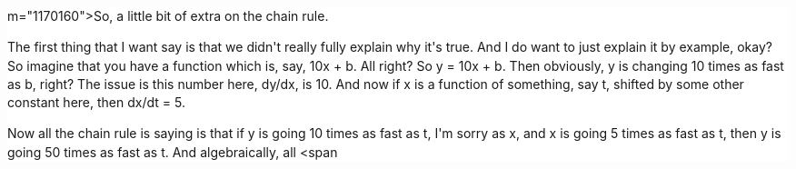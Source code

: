   m="1170160">So,</span> <span m="1170680">a</span> <span
  m="1170750">little</span> <span m="1171010">bit</span> <span
  m="1171130">of</span> <span m="1171480">extra</span> <span m="1171840">on the
  chain rule.</span></p><p><span m="1179190">The</span> <span
  m="1179340">first</span> <span m="1179760">thing</span> <span
  m="1180880">that</span> <span m="1181050">I</span> <span
  m="1181560">want</span> <span m="1181820">say</span> <span
  m="1182080">is</span> <span m="1182970">that we</span> <span
  m="1183250">didn't</span> <span m="1183490">really</span> <span
  m="1183720">fully</span> <span m="1184120">explain</span> <span
  m="1184830">why</span> <span m="1185100">it's</span> <span
  m="1185320">true.</span> <span m="1186660">And</span> <span
  m="1187470">I</span> <span m="1187880">do</span> <span m="1188120">want</span>
  <span m="1188520">to</span> <span m="1189250">just</span> <span
  m="1190380">explain</span> <span m="1190910">it</span> <span
  m="1191060">by</span> <span m="1191280">example,</span> <span
  m="1192590">okay?</span> <span m="1194140">So</span> <span
  m="1194660">imagine</span> <span m="1196040">that</span> <span
  m="1196210">you</span> <span m="1196320">have</span> <span
  m="1197390">a</span> <span m="1197490">function</span> <span
  m="1198580">which</span> <span m="1198970">is,</span> <span
  m="1199160">say,</span> <span m="1199720">10x + b.</span> <span
  m="1202010">All right?</span> <span m="1202500">So</span> <span
  m="1202610">y</span> <span m="1203090">=</span> <span m="1203450">10x +
  b.</span> <span m="1204980">Then</span> <span m="1205180">obviously,</span>
  <span m="1207060">y</span> <span m="1207380">is</span> <span
  m="1207520">changing</span> <span m="1207930">10</span> <span
  m="1208180">times</span> <span m="1208490">as</span> <span
  m="1208630">fast</span> <span m="1209050">as</span> <span
  m="1209170">b,</span> <span m="1209680">right?</span> <span
  m="1209970">The</span> <span m="1210600">issue</span> <span
  m="1210910">is</span> <span m="1211090">this</span> <span
  m="1211460">number</span> <span m="1211720">here,</span> <span
  m="1212040">dy/dx,</span> <span m="1212320">is 10.</span> <span
  m="1218060">And</span> <span m="1218250">now</span> <span
  m="1218580">if</span> <span m="1218720">x</span> <span m="1219410">is</span>
  <span m="1219570">a</span> <span m="1219650">function</span> <span
  m="1220040">of</span> <span m="1220150">something,</span> <span
  m="1220460">say t,</span> <span m="1223070">shifted</span> <span
  m="1223530">by</span> <span m="1223720">some</span> <span
  m="1223980">other</span> <span m="1224490">constant</span> <span
  m="1225170">here,</span> <span m="1226560">then</span> <span
  m="1228990">dx/dt</span> <span m="1230980">=</span> <span
  m="1231210">5.</span></p><p><span m="1234290">Now</span> <span
  m="1234530">all</span> <span m="1234740">the</span> <span
  m="1234860">chain</span> <span m="1235250">rule</span> <span
  m="1235420">is</span> <span m="1235570">saying</span> <span
  m="1236300">is</span> <span m="1236870">that</span> <span
  m="1237190">if</span> <span m="1237580">y</span> <span m="1237910">is</span>
  <span m="1238040">going</span> <span m="1238290">10</span> <span
  m="1238510">times</span> <span m="1238800">as</span> <span
  m="1238940">fast</span> <span m="1239360">as</span> <span
  m="1239530">t,</span> <span m="1240290">I'm</span> <span
  m="1240460">sorry</span> <span m="1240690">as x,</span> <span
  m="1241500">and</span> <span m="1241750">x</span> <span m="1243540">is</span>
  <span m="1243840">going</span> <span m="1244060">5</span> <span
  m="1244330">times</span> <span m="1244610">as</span> <span
  m="1244740">fast</span> <span m="1245080">as</span> <span
  m="1245280">t,</span> <span m="1246390">then</span> <span m="1246670">y</span>
  <span m="1246990">is</span> <span m="1247110">going</span> <span
  m="1247360">50</span> <span m="1247790">times</span> <span
  m="1248150">as</span> <span m="1248290">fast</span> <span
  m="1248730">as</span> <span m="1248910">t.</span> <span m="1250620">And</span>
  <span m="1250980">algebraically,</span> <span m="1252070">all</span> <span